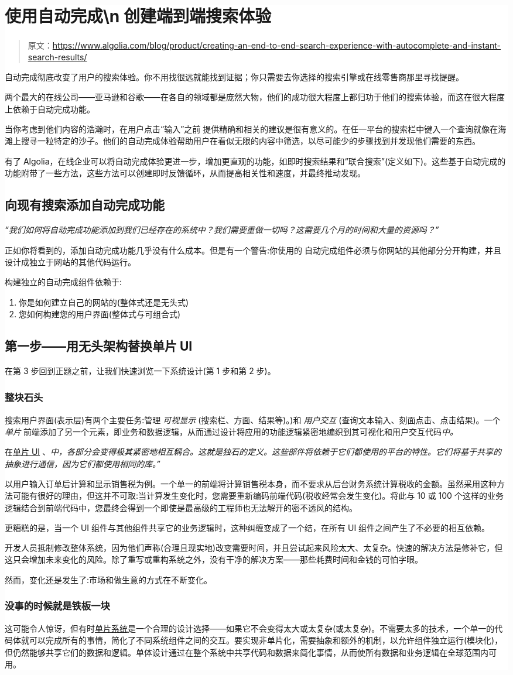 # 使用自动完成\n 创建端到端搜索体验

> 原文：<https://www.algolia.com/blog/product/creating-an-end-to-end-search-experience-with-autocomplete-and-instant-search-results/>

自动完成彻底改变了用户的搜索体验。你不用找很远就能找到证据；你只需要去你选择的搜索引擎或在线零售商那里寻找提醒。

两个最大的在线公司——亚马逊和谷歌——在各自的领域都是庞然大物，他们的成功很大程度上都归功于他们的搜索体验，而这在很大程度上依赖于自动完成功能。

当你考虑到他们内容的浩瀚时，在用户点击“输入”之前 提供精确和相关的建议是很有意义的。在任一平台的搜索栏中键入一个查询就像在海滩上搜寻一粒特定的沙子。他们的自动完成体验帮助用户在看似无限的内容中筛选，以尽可能少的步骤找到并发现他们需要的东西。

有了 Algolia，在线企业可以将自动完成体验更进一步，增加更直观的功能，如即时搜索结果和“联合搜索”(定义如下)。这些基于自动完成的功能附带了一些方法，这些方法可以创建即时反馈循环，从而提高相关性和速度，并最终推动发现。

## [](#adding-autocomplete-to-your-existing-search)向现有搜索添加自动完成功能

*“我们如何将自动完成功能添加到我们已经存在的系统中？我们需要重做一切吗？这需要几个月的时间和大量的资源吗？”*

正如你将看到的，添加自动完成功能几乎没有什么成本。但是有一个警告:你使用的 自动完成组件必须与你网站的其他部分分开构建，并且设计成独立于网站的其他代码运行。

构建独立的自动完成组件依赖于:

1.  你是如何建立自己的网站的(整体式还是无头式)
2.  您如何构建您的用户界面(整体式与可组合式)

## [](#step-1-replacing-a-monolithic-ui-with-a-headless-architecture)第一步——用无头架构替换单片 UI

在第 3 步回到正题之前，让我们快速浏览一下系统设计(第 1 步和第 2 步)。

### [](#the-monolith)整块石头

搜索用户界面(表示层)有两个主要任务:管理 *可视显示* (搜索栏、方面、结果等)。)和 *用户交互* (查询文本输入、刻面点击、点击结果)。一个 *单片* 前端添加了另一个元素，即业务和数据逻辑，从而通过设计将应用的功能逻辑紧密地编织到其可视化和用户交互代码*中。*

在[单片 UI](https://martinfowler.com/articles/dont-start-monolith.html) 、*中，各部分会变得极其紧密地相互耦合。这就是独石的定义。这些部件将依赖于它们都使用的平台的特性。它们将基于共享的抽象进行通信，因为它们都使用相同的库。”*

以用户输入订单后计算和显示销售税为例。一个单一的前端将计算销售税本身，而不要求从后台财务系统计算税收的金额。虽然采用这种方法可能有很好的理由，但这并不可取:当计算发生变化时，您需要重新编码前端代码(税收经常会发生变化)。将此与 10 或 100 个这样的业务逻辑结合到前端代码中，您最终会得到一个即使是最高级的工程师也无法解开的密不透风的结构。

更糟糕的是，当一个 UI 组件与其他组件共享它的业务逻辑时，这种纠缠变成了一个结，在所有 UI 组件之间产生了不必要的相互依赖。

开发人员抵制修改整体系统，因为他们声称(合理且现实地)改变需要时间，并且尝试起来风险太大、太复杂。快速的解决方法是修补它，但这只会增加未来变化的风险。除了重写或重构系统之外，没有干净的解决方案——那些耗费时间和金钱的可怕字眼。

然而，变化还是发生了:市场和做生意的方式在不断变化。

### [](#when-its-okay-to-be-monolithic)没事的时候就是铁板一块

这可能令人惊讶，但有时[单片系统](https://en.wikipedia.org/wiki/Monolithic_application)是一个合理的设计选择——如果它不会变得太大或太复杂(或太复杂)。不需要太多的技术，一个单一的代码体就可以完成所有的事情，简化了不同系统组件之间的交互。要实现非单片化，需要抽象和额外的机制，以允许组件独立运行(模块化)，但仍然能够共享它们的数据和逻辑。单体设计通过在整个系统中共享代码和数据来简化事情，从而使所有数据和业务逻辑在全球范围内可用。
